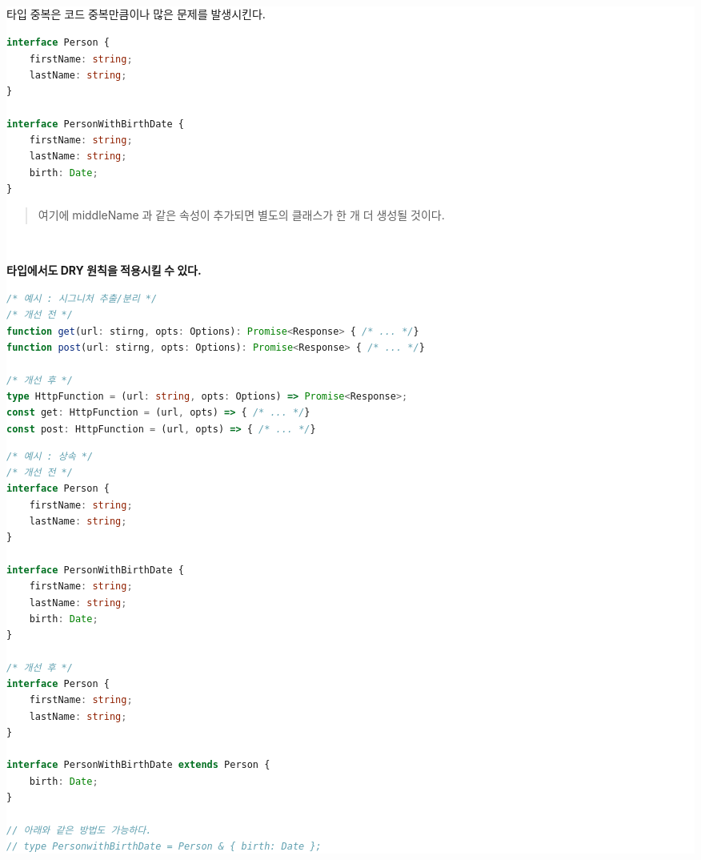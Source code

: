 타입 중복은 코드 중복만큼이나 많은 문제를 발생시킨다.

```ts
interface Person {
    firstName: string;
    lastName: string;
}

interface PersonWithBirthDate {
    firstName: string;
    lastName: string;
    birth: Date;
}
```

> 여기에 middleName 과 같은 속성이 추가되면 별도의 클래스가 한 개 더 생성될 것이다.

<br>

**타입에서도 DRY 원칙을 적용시킬 수 있다.**

```ts
/* 예시 : 시그니처 추출/분리 */
/* 개선 전 */
function get(url: stirng, opts: Options): Promise<Response> { /* ... */}
function post(url: stirng, opts: Options): Promise<Response> { /* ... */}

/* 개선 후 */
type HttpFunction = (url: string, opts: Options) => Promise<Response>;
const get: HttpFunction = (url, opts) => { /* ... */}
const post: HttpFunction = (url, opts) => { /* ... */}
```
```ts
/* 예시 : 상속 */
/* 개선 전 */
interface Person {
    firstName: string;
    lastName: string;
}

interface PersonWithBirthDate {
    firstName: string;
    lastName: string;
    birth: Date;
}

/* 개선 후 */
interface Person {
    firstName: string;
    lastName: string;
}

interface PersonWithBirthDate extends Person {
    birth: Date;
}

// 아래와 같은 방법도 가능하다.
// type PersonwithBirthDate = Person & { birth: Date };
```
